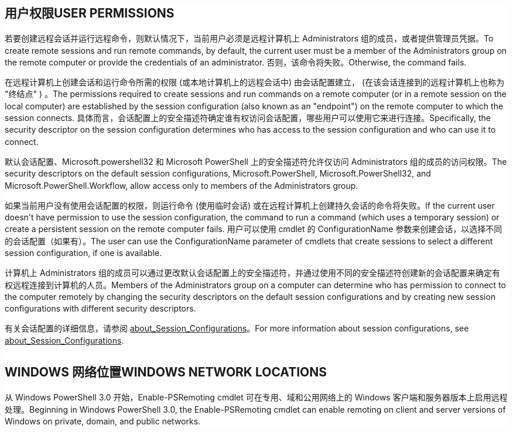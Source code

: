 ## <a name="user-permissions"></a><span data-ttu-id="f3029-129">用户权限</span><span class="sxs-lookup"><span data-stu-id="f3029-129">USER PERMISSIONS</span></span>

<span data-ttu-id="f3029-130">若要创建远程会话并运行远程命令，则默认情况下，当前用户必须是远程计算机上 Administrators 组的成员，或者提供管理员凭据。</span><span class="sxs-lookup"><span data-stu-id="f3029-130">To create remote sessions and run remote commands, by default, the current user must be a member of the Administrators group on the remote computer or provide the credentials of an administrator.</span></span> <span data-ttu-id="f3029-131">否则，该命令将失败。</span><span class="sxs-lookup"><span data-stu-id="f3029-131">Otherwise, the command fails.</span></span>

<span data-ttu-id="f3029-132">在远程计算机上创建会话和运行命令所需的权限 (或本地计算机上的远程会话中) 由会话配置建立， (在该会话连接到的远程计算机上也称为 "终结点" ) 。</span><span class="sxs-lookup"><span data-stu-id="f3029-132">The permissions required to create sessions and run commands on a remote computer (or in a remote session on the local computer) are established by the session configuration (also known as an "endpoint") on the remote computer to which the session connects.</span></span> <span data-ttu-id="f3029-133">具体而言，会话配置上的安全描述符确定谁有权访问会话配置，哪些用户可以使用它来进行连接。</span><span class="sxs-lookup"><span data-stu-id="f3029-133">Specifically, the security descriptor on the session configuration determines who has access to the session configuration and who can use it to connect.</span></span>

<span data-ttu-id="f3029-134">默认会话配置、Microsoft.powershell32 和 Microsoft PowerShell 上的安全描述符允许仅访问 Administrators 组的成员的访问权限。</span><span class="sxs-lookup"><span data-stu-id="f3029-134">The security descriptors on the default session configurations, Microsoft.PowerShell, Microsoft.PowerShell32, and Microsoft.PowerShell.Workflow, allow access only to members of the Administrators group.</span></span>

<span data-ttu-id="f3029-135">如果当前用户没有使用会话配置的权限，则运行命令 (使用临时会话) 或在远程计算机上创建持久会话的命令将失败。</span><span class="sxs-lookup"><span data-stu-id="f3029-135">If the current user doesn't have permission to use the session configuration, the command to run a command (which uses a temporary session) or create a persistent session on the remote computer fails.</span></span> <span data-ttu-id="f3029-136">用户可以使用 cmdlet 的 ConfigurationName 参数来创建会话，以选择不同的会话配置（如果有）。</span><span class="sxs-lookup"><span data-stu-id="f3029-136">The user can use the ConfigurationName parameter of cmdlets that create sessions to select a different session configuration, if one is available.</span></span>

<span data-ttu-id="f3029-137">计算机上 Administrators 组的成员可以通过更改默认会话配置上的安全描述符，并通过使用不同的安全描述符创建新的会话配置来确定有权远程连接到计算机的人员。</span><span class="sxs-lookup"><span data-stu-id="f3029-137">Members of the Administrators group on a computer can determine who has permission to connect to the computer remotely by changing the security descriptors on the default session configurations and by creating new session configurations with different security descriptors.</span></span>

<span data-ttu-id="f3029-138">有关会话配置的详细信息，请参阅 [about_Session_Configurations](about_Session_Configurations.md)。</span><span class="sxs-lookup"><span data-stu-id="f3029-138">For more information about session configurations, see [about_Session_Configurations](about_Session_Configurations.md).</span></span>

## <a name="windows-network-locations"></a><span data-ttu-id="f3029-139">WINDOWS 网络位置</span><span class="sxs-lookup"><span data-stu-id="f3029-139">WINDOWS NETWORK LOCATIONS</span></span>

<span data-ttu-id="f3029-140">从 Windows PowerShell 3.0 开始，Enable-PSRemoting cmdlet 可在专用、域和公用网络上的 Windows 客户端和服务器版本上启用远程处理。</span><span class="sxs-lookup"><span data-stu-id="f3029-140">Beginning in Windows PowerShell 3.0, the Enable-PSRemoting cmdlet can enable remoting on client and server versions of Windows on private, domain, and public networks.</span></span>
